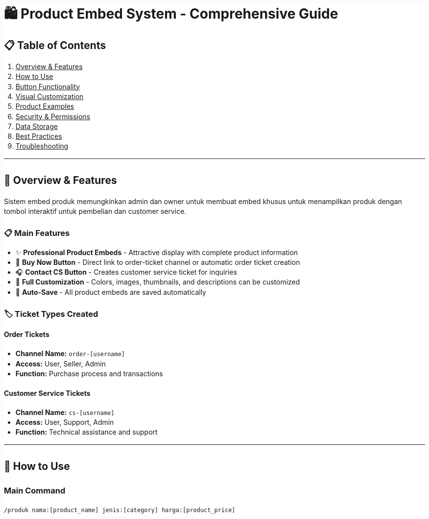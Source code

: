 # 🛍️ Product Embed System - Comprehensive Guide

## 📋 Table of Contents
1. [Overview & Features](#-overview--features)
2. [How to Use](#-how-to-use)
3. [Button Functionality](#-button-functionality)
4. [Visual Customization](#-visual-customization)
5. [Product Examples](#-product-examples)
6. [Security & Permissions](#-security--permissions)
7. [Data Storage](#-data-storage)
8. [Best Practices](#-best-practices)
9. [Troubleshooting](#-troubleshooting)

---

## 🎉 Overview & Features

Sistem embed produk memungkinkan admin dan owner untuk membuat embed khusus untuk menampilkan produk dengan tombol interaktif untuk pembelian dan customer service.

### 📋 Main Features

- ✨ **Professional Product Embeds** - Attractive display with complete product information
- 🛒 **Buy Now Button** - Direct link to order-ticket channel or automatic order ticket creation
- 🎧 **Contact CS Button** - Creates customer service ticket for inquiries
- 🎨 **Full Customization** - Colors, images, thumbnails, and descriptions can be customized
- 💾 **Auto-Save** - All product embeds are saved automatically

### 🏷️ Ticket Types Created

#### Order Tickets
- **Channel Name:** `order-[username]`
- **Access:** User, Seller, Admin
- **Function:** Purchase process and transactions

#### Customer Service Tickets
- **Channel Name:** `cs-[username]`
- **Access:** User, Support, Admin
- **Function:** Technical assistance and support

---

## 🚀 How to Use

### Main Command
```
/produk nama:[product_name] jenis:[category] harga:[product_price]
```
